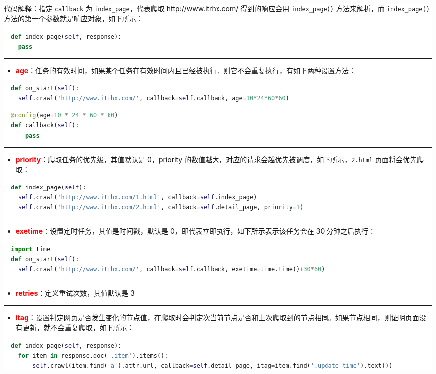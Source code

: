 代码解释：指定 `callback` 为 `index_page`，代表爬取 http://www.itrhx.com/ 得到的响应会用 `index_page()` 方法来解析，而 `index_page()` 方法的第一个参数就是响应对象，如下所示：

```python
  def index_page(self, response):
    pass
```

---

- <font color=#ff0000>**age**</font>：任务的有效时间，如果某个任务在有效时间内且已经被执行，则它不会重复执行，有如下两种设置方法：

```python
  def on_start(self):
    self.crawl('http://www.itrhx.com/', callback=self.callback, age=10*24*60*60)
```

```python
  @config(age=10 * 24 * 60 * 60)
  def callback(self):
      pass
```

---

- <font color=#ff0000>**priority**</font>：爬取任务的优先级，其值默认是 0，priority 的数值越大，对应的请求会越优先被调度，如下所示，`2.html` 页面将会优先爬取：

```python
  def index_page(self):
    self.crawl('http://www.itrhx.com/1.html', callback=self.index_page)
    self.crawl('http://www.itrhx.com/2.html', callback=self.detail_page, priority=1)
```

---

- <font color=#ff0000>**exetime**</font>：设置定时任务，其值是时间戳，默认是 0，即代表立即执行，如下所示表示该任务会在 30 分钟之后执行：

```python
  import time
  def on_start(self):
    self.crawl('http://www.itrhx.com/', callback=self.callback, exetime=time.time()+30*60)
```

---

- <font color=#ff0000>**retries**</font>：定义重试次数，其值默认是 3

---

- <font color=#ff0000>**itag**</font>：设置判定网页是否发生变化的节点值，在爬取时会判定次当前节点是否和上次爬取到的节点相同。如果节点相同，则证明页面没有更新，就不会重复爬取，如下所示：

```python
  def index_page(self, response):
    for item in response.doc('.item').items():
        self.crawl(item.find('a').attr.url, callback=self.detail_page, itag=item.find('.update-time').text())
```
